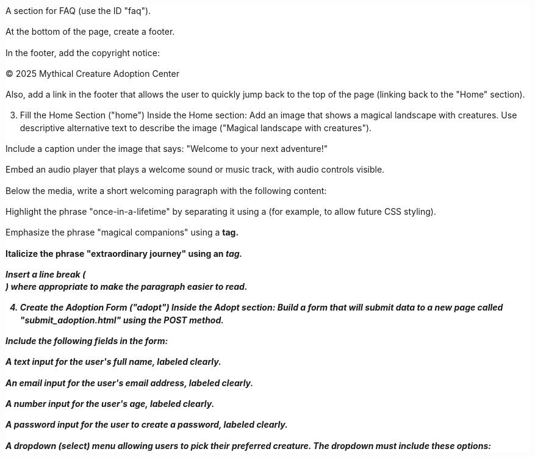 
A section for FAQ (use the ID "faq").


At the bottom of the page, create a footer.


In the footer, add the copyright notice:


© 2025 Mythical Creature Adoption Center


Also, add a link in the footer that allows the user to quickly jump back to the top of the page (linking back to the "Home" section).



3. Fill the Home Section ("home")
Inside the Home section:
Add an image that shows a magical landscape with creatures. Use descriptive alternative text to describe the image ("Magical landscape with creatures").


Include a caption under the image that says: "Welcome to your next adventure!"


Embed an audio player that plays a welcome sound or music track, with audio controls visible.


Below the media, write a short welcoming paragraph with the following content:


Highlight the phrase "once-in-a-lifetime" by separating it using a <span> (for example, to allow future CSS styling).


Emphasize the phrase "magical companions" using a <strong> tag.


Italicize the phrase "extraordinary journey" using an <em> tag.


Insert a line break (<br>) where appropriate to make the paragraph easier to read.



4. Create the Adoption Form ("adopt")
Inside the Adopt section:
Build a form that will submit data to a new page called "submit_adoption.html" using the POST method.


Include the following fields in the form:


A text input for the user's full name, labeled clearly.


An email input for the user's email address, labeled clearly.


A number input for the user's age, labeled clearly.


A password input for the user to create a password, labeled clearly.


A dropdown (select) menu allowing users to pick their preferred creature. The dropdown must include these options:
